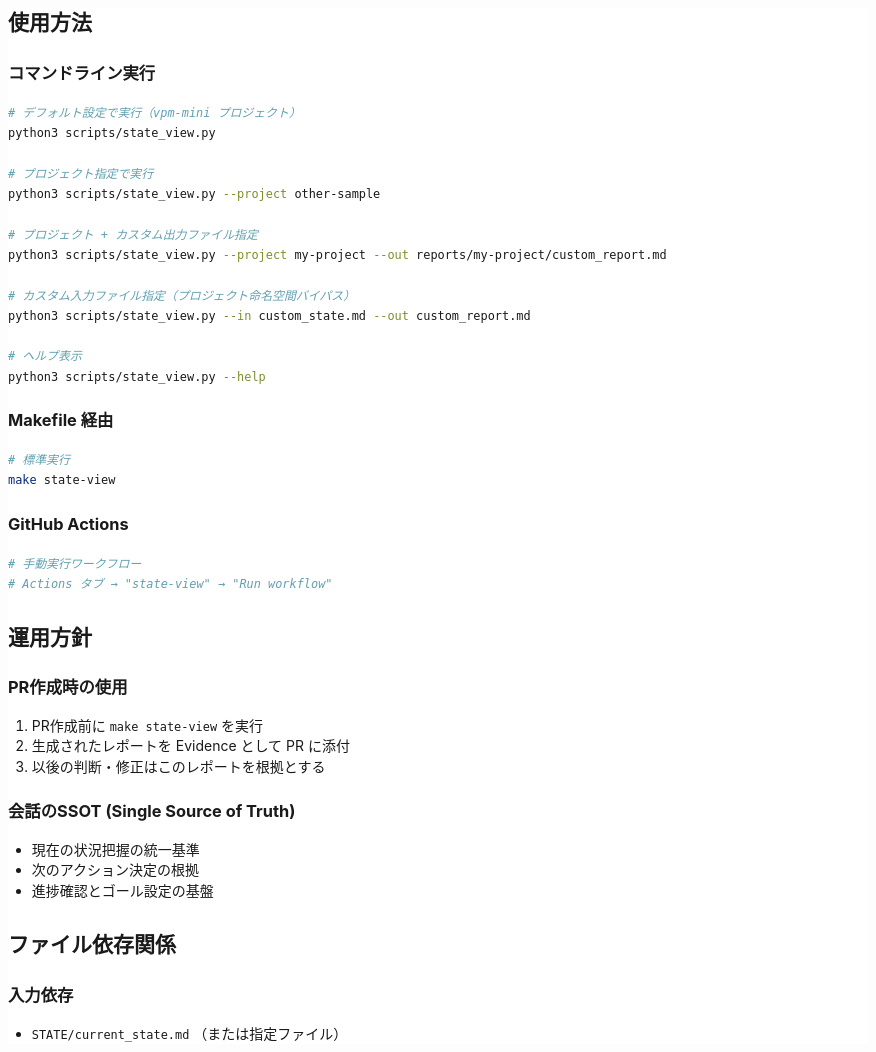## 使用方法

### コマンドライン実行
```bash
# デフォルト設定で実行（vpm-mini プロジェクト）
python3 scripts/state_view.py

# プロジェクト指定で実行
python3 scripts/state_view.py --project other-sample

# プロジェクト + カスタム出力ファイル指定
python3 scripts/state_view.py --project my-project --out reports/my-project/custom_report.md

# カスタム入力ファイル指定（プロジェクト命名空間バイパス）
python3 scripts/state_view.py --in custom_state.md --out custom_report.md

# ヘルプ表示
python3 scripts/state_view.py --help
```

### Makefile 経由
```bash
# 標準実行
make state-view
```

### GitHub Actions
```bash
# 手動実行ワークフロー
# Actions タブ → "state-view" → "Run workflow"
```

## 運用方針

### PR作成時の使用
1. PR作成前に `make state-view` を実行
2. 生成されたレポートを Evidence として PR に添付
3. 以後の判断・修正はこのレポートを根拠とする

### 会話のSSOT (Single Source of Truth)
- 現在の状況把握の統一基準
- 次のアクション決定の根拠
- 進捗確認とゴール設定の基盤

## ファイル依存関係

### 入力依存
- `STATE/current_state.md` （または指定ファイル）

